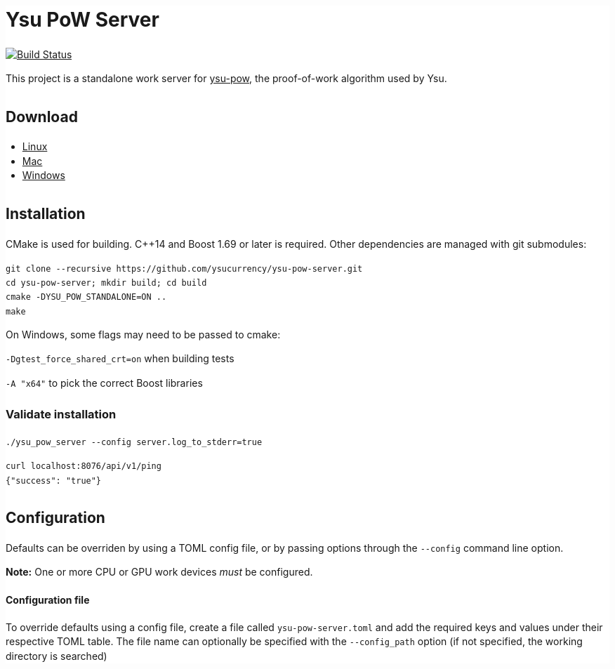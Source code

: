 # Ysu PoW Server
[![Build Status](https://travis-ci.org/ysucurrency/ysu-pow-server.svg)](https://travis-ci.org/ysucurrency/ysu-pow-server)

This project is a standalone work server for [ysu-pow](https://github.com/ysucurrency/ysu-pow), the proof-of-work algorithm used by Ysu.

## Download

* [Linux](s3://repo.ysu.org/pow-server/ysu_pow_server-latest-Linux.tar.gz)
* [Mac](s3://repo.ysu.org/pow-server/ysu_pow_server-latest-Darwin.tar.gz)
* [Windows](s3://repo.ysu.org/pow-server/ysu_pow_server-latest-win64.tar.gz)

## Installation

CMake is used for building. C++14 and Boost 1.69 or later is required. Other dependencies are managed with git submodules:

```
git clone --recursive https://github.com/ysucurrency/ysu-pow-server.git
cd ysu-pow-server; mkdir build; cd build
cmake -DYSU_POW_STANDALONE=ON ..
make
```

On Windows, some flags may need to be passed to cmake:

`-Dgtest_force_shared_crt=on` when building tests

`-A "x64"` to pick the correct Boost libraries

### Validate installation

```
./ysu_pow_server --config server.log_to_stderr=true
```

```
curl localhost:8076/api/v1/ping
{"success": "true"}
```

## Configuration

Defaults can be overriden by using a TOML config file, or by passing options through the `--config` command line option.

**Note:** One or more CPU or GPU work devices *must* be configured.

#### Configuration file

To override defaults using a config file, create a file called `ysu-pow-server.toml` and add the required keys and values under their respective TOML table. The file name can optionally be specified with the `--config_path` option (if not specified, the working directory is searched)
